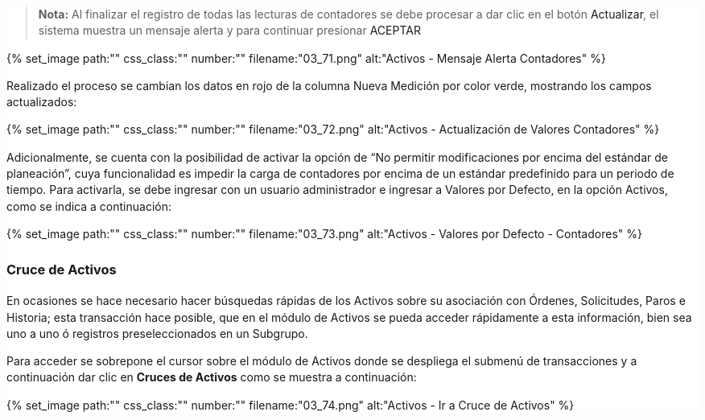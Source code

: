> **Nota:** Al finalizar el registro de todas las lecturas  de contadores se debe procesar a dar clic en el botón <a class="btn gray">Actualizar</a>, el sistema muestra un mensaje alerta y para continuar presionar <a class="btn bg-gray cl-black">ACEPTAR</a>

{% set_image
  path:""
  css_class:""
  number:""
  filename:"03_71.png"
  alt:"Activos - Mensaje Alerta Contadores"
%}

Realizado el proceso se cambian los datos en rojo de la columna Nueva Medición por color verde, mostrando los campos actualizados:

{% set_image
  path:""
  css_class:""
  number:""
  filename:"03_72.png"
  alt:"Activos - Actualización de Valores Contadores"
%}

Adicionalmente, se cuenta con la posibilidad  de activar la opción de “No permitir modificaciones por encima del estándar de planeación”, cuya funcionalidad es impedir la carga de contadores por encima de un estándar predefinido para un periodo de tiempo. Para activarla, se debe ingresar con un usuario administrador e ingresar a Valores por Defecto, en la opción Activos, como se indica a continuación:

{% set_image
  path:""
  css_class:""
  number:""
  filename:"03_73.png"
  alt:"Activos - Valores por Defecto - Contadores"
%}

### Cruce de Activos

En ocasiones se hace necesario hacer búsquedas rápidas de los Activos sobre su asociación con Órdenes, Solicitudes, Paros e Historia;  esta transacción hace posible, que en el módulo de Activos se pueda acceder rápidamente a esta información, bien sea uno a uno ó registros preseleccionados en un Subgrupo. 

Para acceder se sobrepone el cursor sobre el módulo de <a class="btn blue">Activos</a> donde se despliega el submenú de transacciones y a continuación dar clic en **Cruces de Activos** como se muestra a continuación:

{% set_image
  path:""
  css_class:""
  number:""
  filename:"03_74.png"
  alt:"Activos - Ir a Cruce de Activos"
%}
